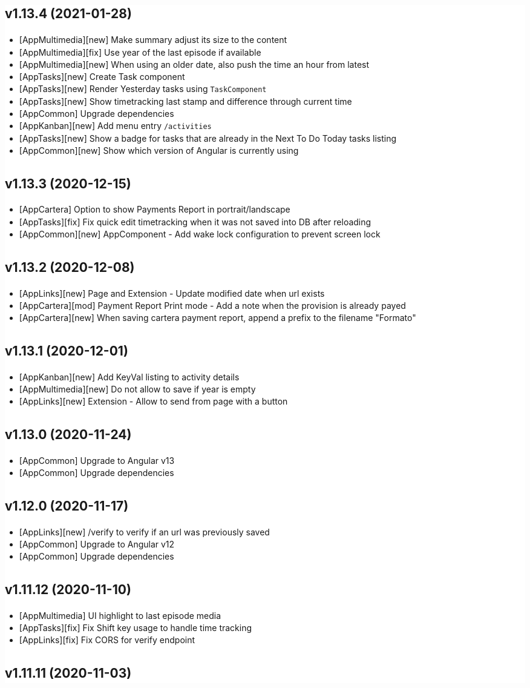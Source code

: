 ## v1.13.4 (2021-01-28)

- [AppMultimedia][new] Make summary adjust its size to the content
- [AppMultimedia][fix] Use year of the last episode if available
- [AppMultimedia][new] When using an older date, also push the time an hour from latest
- [AppTasks][new] Create Task component
- [AppTasks][new] Render Yesterday tasks using `TaskComponent`
- [AppTasks][new] Show timetracking last stamp and difference through current time
- [AppCommon] Upgrade dependencies
- [AppKanban][new] Add menu entry `/activities`
- [AppTasks][new] Show a badge for tasks that are already in the Next To Do Today tasks listing
- [AppCommon][new] Show which version of Angular is currently using

## v1.13.3 (2020-12-15)

- [AppCartera] Option to show Payments Report in portrait/landscape
- [AppTasks][fix] Fix quick edit timetracking when it was not saved into DB after reloading
- [AppCommon][new] AppComponent - Add wake lock configuration to prevent screen lock

## v1.13.2 (2020-12-08)

- [AppLinks][new] Page and Extension - Update modified date when url exists
- [AppCartera][mod] Payment Report Print mode - Add a note when the provision is already payed
- [AppCartera][new] When saving cartera payment report, append a prefix to the filename "Formato"

## v1.13.1 (2020-12-01)

- [AppKanban][new] Add KeyVal listing to activity details
- [AppMultimedia][new] Do not allow to save if year is empty
- [AppLinks][new] Extension - Allow to send from page with a button

## v1.13.0 (2020-11-24)

- [AppCommon] Upgrade to Angular v13
- [AppCommon] Upgrade dependencies

## v1.12.0 (2020-11-17)

- [AppLinks][new] /verify to verify if an url was previously saved
- [AppCommon] Upgrade to Angular v12
- [AppCommon] Upgrade dependencies

## v1.11.12 (2020-11-10)

- [AppMultimedia] UI highlight to last episode media
- [AppTasks][fix] Fix Shift key usage to handle time tracking
- [AppLinks][fix] Fix CORS for verify endpoint

## v1.11.11 (2020-11-03)
